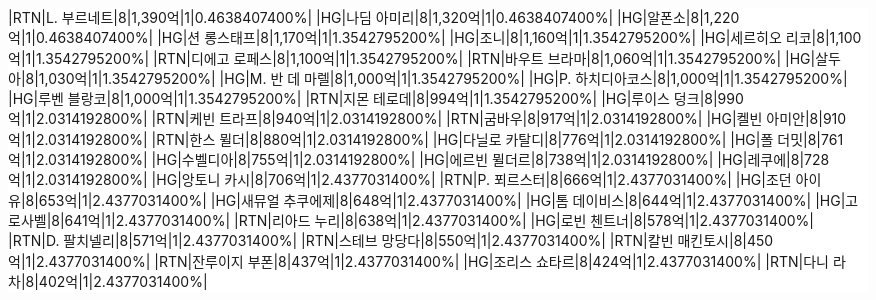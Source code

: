 |RTN|L. 부르네트|8|1,390억|1|0.4638407400%|
|HG|나딤 아미리|8|1,320억|1|0.4638407400%|
|HG|알폰소|8|1,220억|1|0.4638407400%|
|HG|션 롱스태프|8|1,170억|1|1.3542795200%|
|HG|조니|8|1,160억|1|1.3542795200%|
|HG|세르히오 리코|8|1,100억|1|1.3542795200%|
|RTN|디에고 로페스|8|1,100억|1|1.3542795200%|
|RTN|바우트 브라마|8|1,060억|1|1.3542795200%|
|HG|살두아|8|1,030억|1|1.3542795200%|
|HG|M. 반 데 마렐|8|1,000억|1|1.3542795200%|
|HG|P. 하치디아코스|8|1,000억|1|1.3542795200%|
|HG|루벤 블랑코|8|1,000억|1|1.3542795200%|
|RTN|지몬 테로데|8|994억|1|1.3542795200%|
|HG|루이스 덩크|8|990억|1|2.0314192800%|
|RTN|케빈 트라프|8|940억|1|2.0314192800%|
|RTN|굼바우|8|917억|1|2.0314192800%|
|HG|켈빈 아미안|8|910억|1|2.0314192800%|
|RTN|한스 뮐더|8|880억|1|2.0314192800%|
|HG|다닐로 카탈디|8|776억|1|2.0314192800%|
|HG|폴 더밋|8|761억|1|2.0314192800%|
|HG|수벨디아|8|755억|1|2.0314192800%|
|HG|에르빈 뮐더르|8|738억|1|2.0314192800%|
|HG|레쿠에|8|728억|1|2.0314192800%|
|HG|앙토니 카시|8|706억|1|2.4377031400%|
|RTN|P. 푀르스터|8|666억|1|2.4377031400%|
|HG|조던 아이유|8|653억|1|2.4377031400%|
|HG|새뮤얼 추쿠에제|8|648억|1|2.4377031400%|
|HG|톰 데이비스|8|644억|1|2.4377031400%|
|HG|고로사벨|8|641억|1|2.4377031400%|
|RTN|리아드 누리|8|638억|1|2.4377031400%|
|HG|로빈 첸트너|8|578억|1|2.4377031400%|
|RTN|D. 팔치넬리|8|571억|1|2.4377031400%|
|RTN|스테브 망당다|8|550억|1|2.4377031400%|
|RTN|칼빈 매킨토시|8|450억|1|2.4377031400%|
|RTN|잔루이지 부폰|8|437억|1|2.4377031400%|
|HG|조리스 쇼타르|8|424억|1|2.4377031400%|
|RTN|다니 라차|8|402억|1|2.4377031400%|